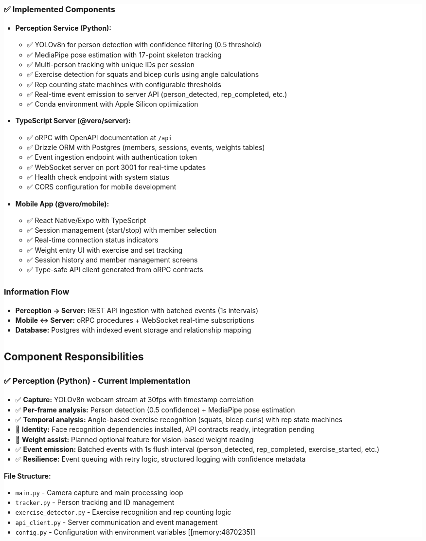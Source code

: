 ### ✅ Implemented Components

- **Perception Service (Python):**

  - ✅ YOLOv8n for person detection with confidence filtering (0.5 threshold)
  - ✅ MediaPipe pose estimation with 17-point skeleton tracking
  - ✅ Multi-person tracking with unique IDs per session
  - ✅ Exercise detection for squats and bicep curls using angle calculations
  - ✅ Rep counting state machines with configurable thresholds
  - ✅ Real-time event emission to server API (person_detected, rep_completed, etc.)
  - ✅ Conda environment with Apple Silicon optimization

- **TypeScript Server (@vero/server):**

  - ✅ oRPC with OpenAPI documentation at `/api`
  - ✅ Drizzle ORM with Postgres (members, sessions, events, weights tables)
  - ✅ Event ingestion endpoint with authentication token
  - ✅ WebSocket server on port 3001 for real-time updates
  - ✅ Health check endpoint with system status
  - ✅ CORS configuration for mobile development

- **Mobile App (@vero/mobile):**
  - ✅ React Native/Expo with TypeScript
  - ✅ Session management (start/stop) with member selection
  - ✅ Real-time connection status indicators
  - ✅ Weight entry UI with exercise and set tracking
  - ✅ Session history and member management screens
  - ✅ Type-safe API client generated from oRPC contracts

### Information Flow

- **Perception → Server:** REST API ingestion with batched events (1s intervals)
- **Mobile ↔ Server:** oRPC procedures + WebSocket real-time subscriptions
- **Database:** Postgres with indexed event storage and relationship mapping

## Component Responsibilities

### ✅ Perception (Python) - Current Implementation

- ✅ **Capture:** YOLOv8n webcam stream at 30fps with timestamp correlation
- ✅ **Per-frame analysis:** Person detection (0.5 confidence) + MediaPipe pose estimation
- ✅ **Temporal analysis:** Angle-based exercise recognition (squats, bicep curls) with rep state machines
- 🚧 **Identity:** Face recognition dependencies installed, API contracts ready, integration pending
- 📝 **Weight assist:** Planned optional feature for vision-based weight reading
- ✅ **Event emission:** Batched events with 1s flush interval (person_detected, rep_completed, exercise_started, etc.)
- ✅ **Resilience:** Event queuing with retry logic, structured logging with confidence metadata

**File Structure:**

- `main.py` - Camera capture and main processing loop
- `tracker.py` - Person tracking and ID management
- `exercise_detector.py` - Exercise recognition and rep counting logic
- `api_client.py` - Server communication and event management
- `config.py` - Configuration with environment variables [[memory:4870235]]
